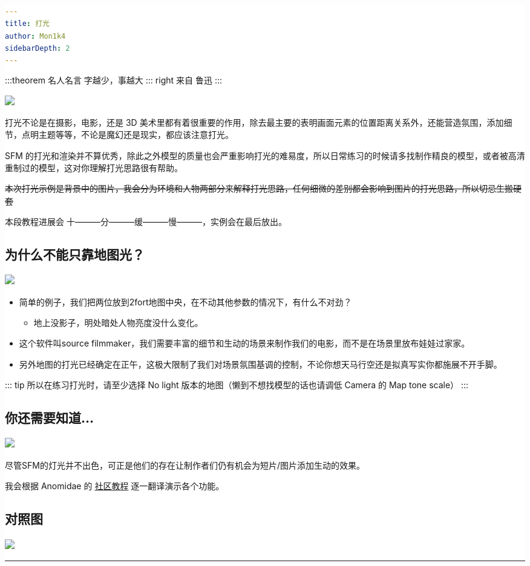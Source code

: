 ```yaml
---
title: 打光
author: Mon1k4
sidebarDepth: 2
---
```


:::theorem 名人名言
字越少，事越大
::: right
来自 鲁迅
:::

![](https://pic.downk.cc/item/5ec1ff99c2a9a83be50fa8f9.png)

打光不论是在摄影，电影，还是 3D 美术里都有着很重要的作用，除去最主要的表明画面元素的位置距离关系外，还能营造氛围，添加细节，点明主题等等，不论是魔幻还是现实，都应该注意打光。

SFM 的打光和渲染并不算优秀，除此之外模型的质量也会严重影响打光的难易度，所以日常练习的时候请多找制作精良的模型，或者被高清重制过的模型，这对你理解打光思路很有帮助。

~~本次打光示例是背景中的图片，我会分为环境和人物两部分来解释打光思路，任何细微的差别都会影响到图片的打光思路，所以切忌生搬硬套~~

本段教程进展会 十———分———缓———慢———，实例会在最后放出。

## 为什么不能只靠地图光？

![](https://pic.downk.cc/item/5ec1fffcc2a9a83be50ff004.jpg)

- 简单的例子，我们把两位放到2fort地图中央，在不动其他参数的情况下，有什么不对劲？
  - 地上没影子，明处暗处人物亮度没什么变化。

- 这个软件叫source filmmaker，我们需要丰富的细节和生动的场景来制作我们的电影，而不是在场景里放布娃娃过家家。

- 另外地图的打光已经确定在正午，这极大限制了我们对场景氛围基调的控制，不论你想天马行空还是拟真写实你都施展不开手脚。

::: tip
所以在练习打光时，请至少选择 No light 版本的地图（懒到不想找模型的话也请调低 Camera 的 Map tone scale）
:::

## 你还需要知道…

![](https://pic.downk.cc/item/5ec201aac2a9a83be5114034.png)

尽管SFM的灯光并不出色，可正是他们的存在让制作者们仍有机会为短片/图片添加生动的效果。

我会根据 Anomidae 的 [社区教程](https://steamcommunity.com/sharedfiles/filedetails/?id=881610592) 逐一翻译演示各个功能。

## 对照图

![](https://pic.downk.cc/item/5ec2064ec2a9a83be5148435.png)

---
